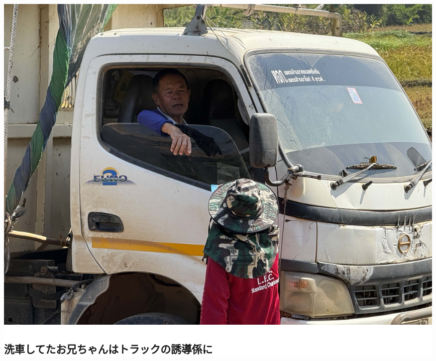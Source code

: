 <a href="20250126_035.jpg" target="_blank"><img src="20250126_035.jpg" alt="サンプル画像" width="900" /></a>

<h2><span class="yellow">洗車してたお兄ちゃんはトラックの誘導係に</span></h2>